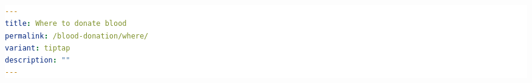 ```yaml
---
title: Where to donate blood
permalink: /blood-donation/where/
variant: tiptap
description: ""
---
```
